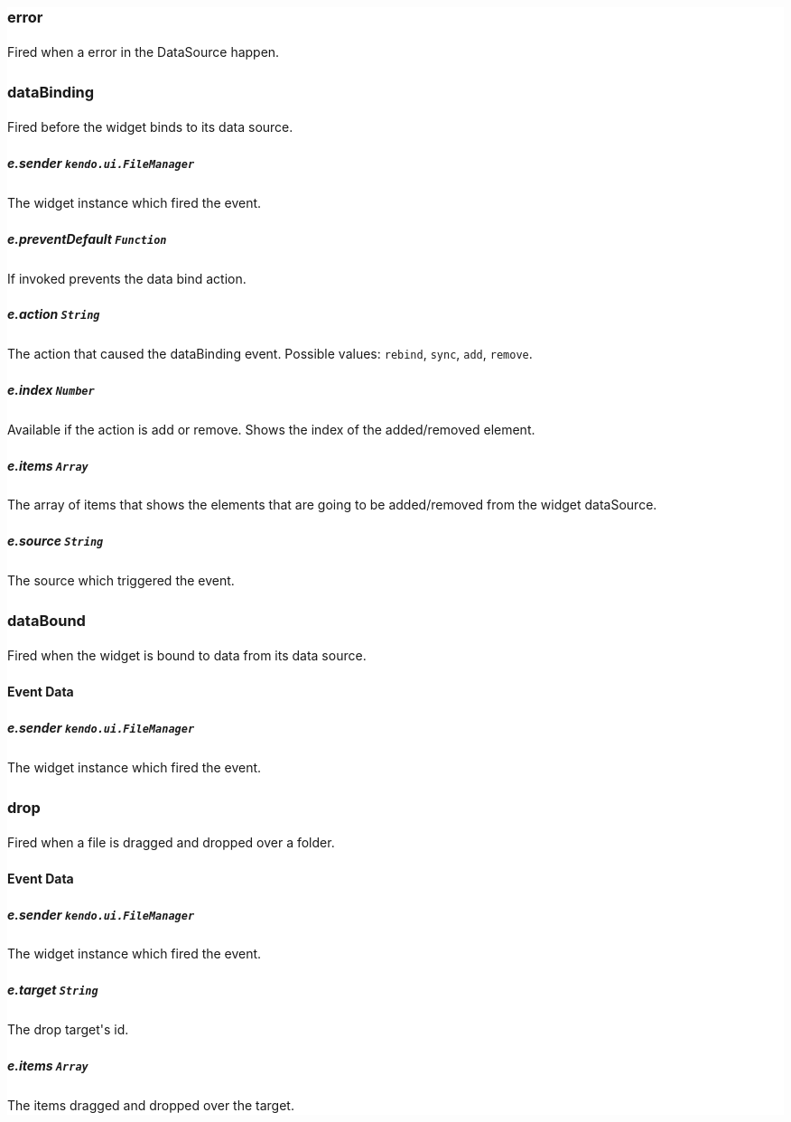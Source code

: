 ### error

Fired when a error in the DataSource happen.

### dataBinding

Fired before the widget binds to its data source.

##### e.sender `kendo.ui.FileManager`

The widget instance which fired the event.

##### e.preventDefault `Function`

If invoked prevents the data bind action.

##### e.action `String`

The action that caused the dataBinding event. Possible values: `rebind`, `sync`, `add`, `remove`.

##### e.index `Number`

Available if the action is add or remove. Shows the index of the added/removed element.

##### e.items `Array`

The array of items that shows the elements that are going to be added/removed from the widget dataSource.

##### e.source `String`

The source which triggered the event.

### dataBound

Fired when the widget is bound to data from its data source.

#### Event Data

##### e.sender `kendo.ui.FileManager`

The widget instance which fired the event.

### drop

Fired when a file is dragged and dropped over a folder.

#### Event Data

##### e.sender `kendo.ui.FileManager`

The widget instance which fired the event.

##### e.target `String`

The drop target's id.

##### e.items `Array`

The items dragged and dropped over the target.



